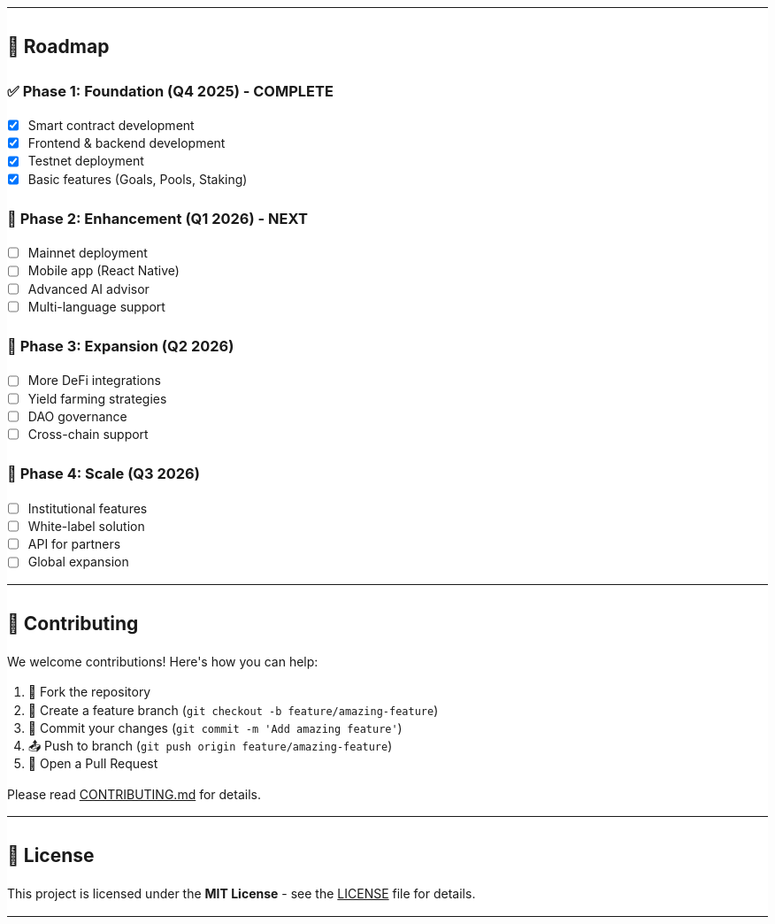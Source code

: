 </div>

---

## 🎯 Roadmap

### ✅ **Phase 1: Foundation (Q4 2025) - COMPLETE**
- [x] Smart contract development
- [x] Frontend & backend development
- [x] Testnet deployment
- [x] Basic features (Goals, Pools, Staking)

### 🚧 **Phase 2: Enhancement (Q1 2026) - NEXT**
- [ ] Mainnet deployment
- [ ] Mobile app (React Native)
- [ ] Advanced AI advisor
- [ ] Multi-language support

### 📅 **Phase 3: Expansion (Q2 2026)**
- [ ] More DeFi integrations
- [ ] Yield farming strategies
- [ ] DAO governance
- [ ] Cross-chain support

### 🔮 **Phase 4: Scale (Q3 2026)**
- [ ] Institutional features
- [ ] White-label solution
- [ ] API for partners
- [ ] Global expansion

---

## 🤝 Contributing

We welcome contributions! Here's how you can help:

1. 🍴 Fork the repository
2. 🔧 Create a feature branch (`git checkout -b feature/amazing-feature`)
3. 💾 Commit your changes (`git commit -m 'Add amazing feature'`)
4. 📤 Push to branch (`git push origin feature/amazing-feature`)
5. 🎉 Open a Pull Request

Please read [CONTRIBUTING.md](CONTRIBUTING.md) for details.

---

## 📜 License

This project is licensed under the **MIT License** - see the [LICENSE](LICENSE) file for details.

---
